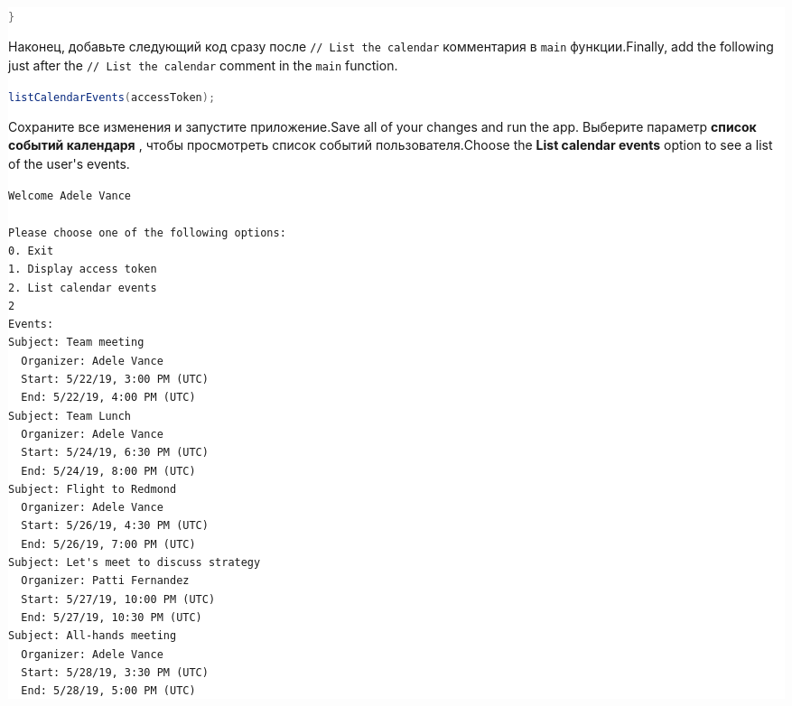 ```java
}
```

<span data-ttu-id="49a97-123">Наконец, добавьте следующий код сразу после `// List the calendar` комментария в `main` функции.</span><span class="sxs-lookup"><span data-stu-id="49a97-123">Finally, add the following just after the `// List the calendar` comment in the `main` function.</span></span>

```java
listCalendarEvents(accessToken);
```

<span data-ttu-id="49a97-124">Сохраните все изменения и запустите приложение.</span><span class="sxs-lookup"><span data-stu-id="49a97-124">Save all of your changes and run the app.</span></span> <span data-ttu-id="49a97-125">Выберите параметр **список событий календаря** , чтобы просмотреть список событий пользователя.</span><span class="sxs-lookup"><span data-stu-id="49a97-125">Choose the **List calendar events** option to see a list of the user's events.</span></span>

```Shell
Welcome Adele Vance

Please choose one of the following options:
0. Exit
1. Display access token
2. List calendar events
2
Events:
Subject: Team meeting
  Organizer: Adele Vance
  Start: 5/22/19, 3:00 PM (UTC)
  End: 5/22/19, 4:00 PM (UTC)
Subject: Team Lunch
  Organizer: Adele Vance
  Start: 5/24/19, 6:30 PM (UTC)
  End: 5/24/19, 8:00 PM (UTC)
Subject: Flight to Redmond
  Organizer: Adele Vance
  Start: 5/26/19, 4:30 PM (UTC)
  End: 5/26/19, 7:00 PM (UTC)
Subject: Let's meet to discuss strategy
  Organizer: Patti Fernandez
  Start: 5/27/19, 10:00 PM (UTC)
  End: 5/27/19, 10:30 PM (UTC)
Subject: All-hands meeting
  Organizer: Adele Vance
  Start: 5/28/19, 3:30 PM (UTC)
  End: 5/28/19, 5:00 PM (UTC)
```
